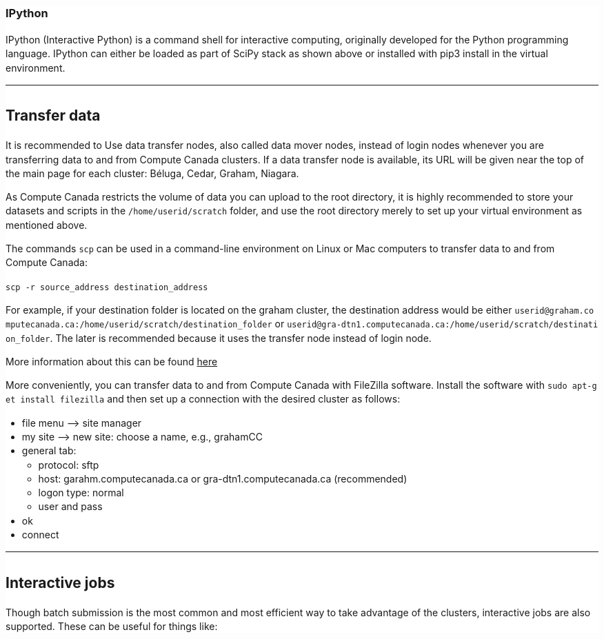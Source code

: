 ### IPython

IPython (Interactive Python) is a command shell for interactive computing, originally developed for the Python programming language. IPython can either be loaded as part of SciPy stack as shown above or installed with pip3 install in the virtual environment.

---

## Transfer data

It is recommended to Use data transfer nodes, also called data mover nodes, instead of login nodes whenever you are transferring data to and from Compute Canada clusters. If a data transfer node is available, its URL will be given near the top of the main page for each cluster: Béluga, Cedar, Graham, Niagara.

As Compute Canada restricts the volume of data you can upload to the root directory, it is highly recommended to store your datasets and scripts in the `/home/userid/scratch` folder, and use the root directory merely to set up your virtual environment as mentioned above.

The commands `scp` can be used in a command-line environment on Linux or Mac computers to transfer data to and from Compute Canada:

```
scp -r source_address destination_address
```

For example, if your destination folder is located on the graham cluster, the destination address would be either `userid@graham.computecanada.ca:/home/userid/scratch/destination_folder` or `userid@gra-dtn1.computecanada.ca:/home/userid/scratch/destination_folder`. The later is recommended because it uses the transfer node instead of login node.

More information about this can be found [here](https://docs.computecanada.ca/wiki/Transferring_data/en)

More conveniently, you can transfer data to and from Compute Canada with FileZilla software. Install the software with `sudo apt-get install filezilla` and then set up a connection with the desired cluster as follows:

- file menu --> site manager
- my site --> new site: choose a name, e.g., grahamCC
- general tab:
  - protocol: sftp
  - host: garahm.computecanada.ca or gra-dtn1.computecanada.ca (recommended)
  - logon type: normal
  - user and pass
- ok
- connect

---

## Interactive jobs

Though batch submission is the most common and most efficient way to take advantage of the clusters, interactive jobs are also supported. These can be useful for things like:
